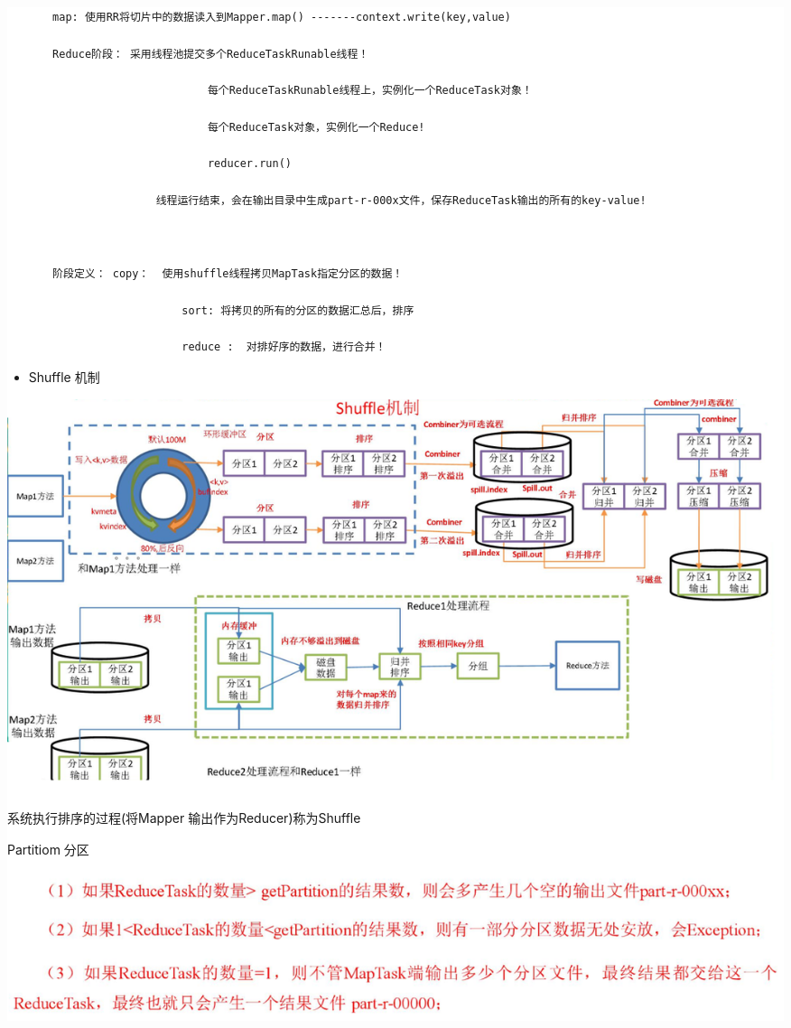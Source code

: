     ​		map: 使用RR将切片中的数据读入到Mapper.map() -------context.write(key,value)

    ​		Reduce阶段： 采用线程池提交多个ReduceTaskRunable线程！

    ​								每个ReduceTaskRunable线程上，实例化一个ReduceTask对象！

    ​								每个ReduceTask对象，实例化一个Reduce!

    ​								reducer.run()

    ​						线程运行结束，会在输出目录中生成part-r-000x文件，保存ReduceTask输出的所有的key-value!

    

    ​		阶段定义： copy：  使用shuffle线程拷贝MapTask指定分区的数据！

    ​							sort: 将拷贝的所有的分区的数据汇总后，排序

    ​							reduce :  对排好序的数据，进行合并！



- Shuffle 机制

![Selection_016](MapReduce.assets/Selection_016.png)

系统执行排序的过程(将Mapper 输出作为Reducer)称为Shuffle

Partitiom 分区

![Selection_017](MapReduce.assets/Selection_017.png)
